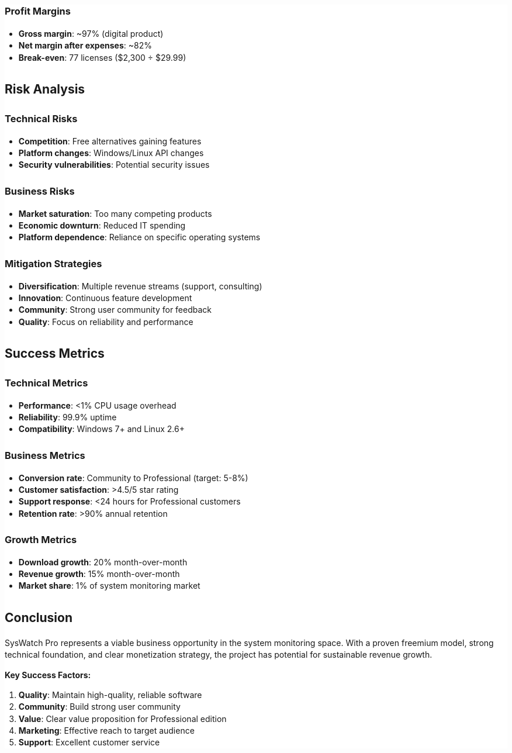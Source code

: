 ### Profit Margins
- **Gross margin**: ~97% (digital product)
- **Net margin after expenses**: ~82%
- **Break-even**: 77 licenses ($2,300 ÷ $29.99)

## Risk Analysis

### Technical Risks
- **Competition**: Free alternatives gaining features
- **Platform changes**: Windows/Linux API changes
- **Security vulnerabilities**: Potential security issues

### Business Risks
- **Market saturation**: Too many competing products
- **Economic downturn**: Reduced IT spending
- **Platform dependence**: Reliance on specific operating systems

### Mitigation Strategies
- **Diversification**: Multiple revenue streams (support, consulting)
- **Innovation**: Continuous feature development
- **Community**: Strong user community for feedback
- **Quality**: Focus on reliability and performance

## Success Metrics

### Technical Metrics
- **Performance**: <1% CPU usage overhead
- **Reliability**: 99.9% uptime
- **Compatibility**: Windows 7+ and Linux 2.6+

### Business Metrics
- **Conversion rate**: Community to Professional (target: 5-8%)
- **Customer satisfaction**: >4.5/5 star rating
- **Support response**: <24 hours for Professional customers
- **Retention rate**: >90% annual retention

### Growth Metrics
- **Download growth**: 20% month-over-month
- **Revenue growth**: 15% month-over-month
- **Market share**: 1% of system monitoring market

## Conclusion

SysWatch Pro represents a viable business opportunity in the system monitoring space. With a proven freemium model, strong technical foundation, and clear monetization strategy, the project has potential for sustainable revenue growth.

**Key Success Factors:**
1. **Quality**: Maintain high-quality, reliable software
2. **Community**: Build strong user community
3. **Value**: Clear value proposition for Professional edition
4. **Marketing**: Effective reach to target audience
5. **Support**: Excellent customer service
